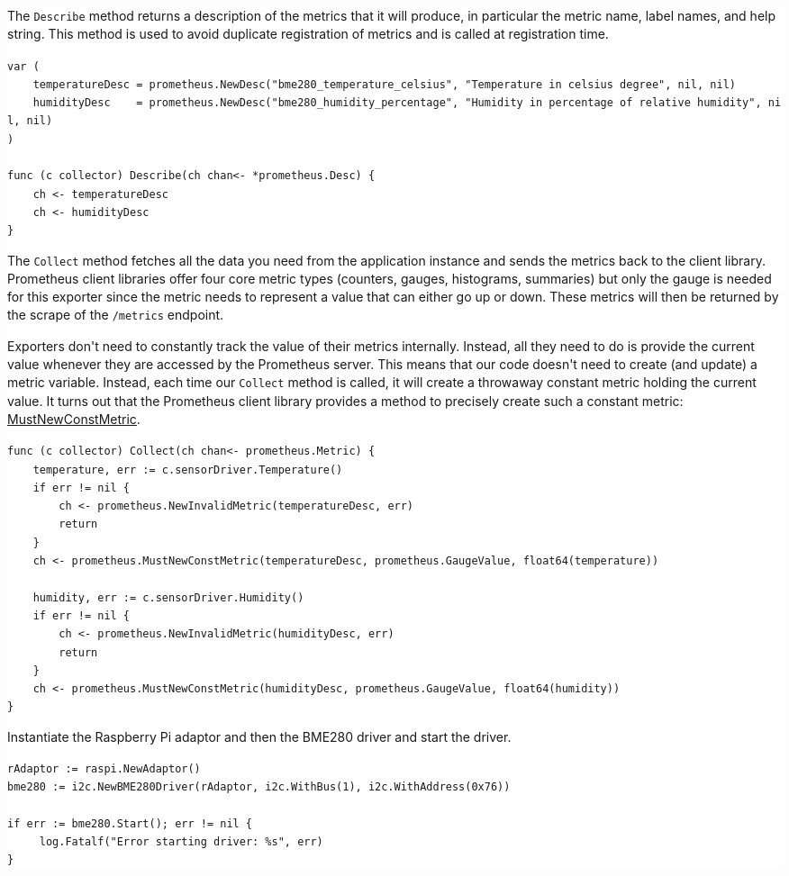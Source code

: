 The `Describe` method returns a description of the metrics that it will produce, in particular the metric name, label names, and help string.  This method is used to avoid duplicate registration of metrics and is called at registration time. 

```
var (
	temperatureDesc = prometheus.NewDesc("bme280_temperature_celsius", "Temperature in celsius degree", nil, nil)
	humidityDesc    = prometheus.NewDesc("bme280_humidity_percentage", "Humidity in percentage of relative humidity", nil, nil)
)

func (c collector) Describe(ch chan<- *prometheus.Desc) {
	ch <- temperatureDesc
	ch <- humidityDesc
}
```

The `Collect` method fetches all the data you need from the application instance and sends the metrics back to the client library. Prometheus client libraries offer four core metric types (counters, gauges, histograms, summaries) but only the gauge is needed for this exporter since the metric needs to represent a value that can either go up or down. These metrics will then be returned by the scrape of the `/metrics` endpoint.

Exporters don't need to constantly track the value of their metrics internally. Instead, all they need to do is provide the current value whenever they are accessed by the Prometheus server. This means that our code doesn't need to create (and update) a metric variable. Instead, each time our `Collect` method is called, it will create a throwaway constant metric holding the current value. It turns out that the Prometheus client library provides a method to precisely create such a constant metric: [MustNewConstMetric](https://github.com/prometheus/client_golang/blob/master/prometheus/value.go).

```
func (c collector) Collect(ch chan<- prometheus.Metric) {
	temperature, err := c.sensorDriver.Temperature()
	if err != nil {
		ch <- prometheus.NewInvalidMetric(temperatureDesc, err)
		return
	}
	ch <- prometheus.MustNewConstMetric(temperatureDesc, prometheus.GaugeValue, float64(temperature))

	humidity, err := c.sensorDriver.Humidity()
	if err != nil {
		ch <- prometheus.NewInvalidMetric(humidityDesc, err)
		return
	}
	ch <- prometheus.MustNewConstMetric(humidityDesc, prometheus.GaugeValue, float64(humidity))
}
```

Instantiate the Raspberry Pi adaptor and then the BME280 driver and start the driver.

```
rAdaptor := raspi.NewAdaptor()
bme280 := i2c.NewBME280Driver(rAdaptor, i2c.WithBus(1), i2c.WithAddress(0x76))

if err := bme280.Start(); err != nil {
     log.Fatalf("Error starting driver: %s", err)
}
```
